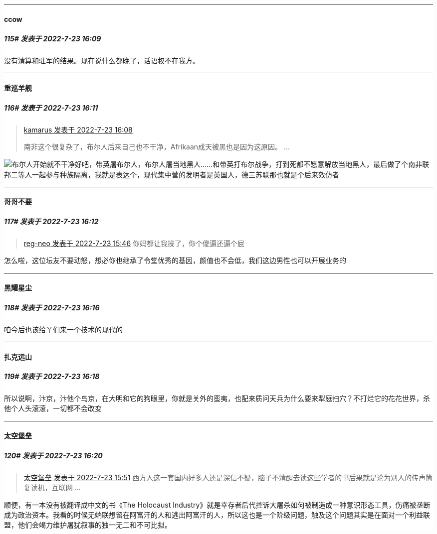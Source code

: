 *****

####  ccow  
##### 115#       发表于 2022-7-23 16:09

没有清算和驻军的结果。现在说什么都晚了，话语权不在我方。

*****

####  重巡羊舰  
##### 116#       发表于 2022-7-23 16:11

<blockquote><a href="httphttps://bbs.saraba1st.com/2b/forum.php?mod=redirect&amp;goto=findpost&amp;pid=56763621&amp;ptid=2082757" target="_blank">kamarus 发表于 2022-7-23 16:08</a>

南非这个很复杂了，布尔人后来自己也不干净，Afrikaan成天被黑也是因为这原因。 ...</blockquote>
<img src="https://static.saraba1st.com/image/smiley/face2017/067.png" referrerpolicy="no-referrer">布尔人开始就不干净好吧，带英屠布尔人，布尔人屠当地黑人……和带英打布尔战争，打到死都不愿意解放当地黑人，最后做了个南非联邦二等人一起参与种族隔离，我就是表达个，现代集中营的发明者是英国人，德三苏联那也就是个后来效仿者



*****

####  哥哥不要  
##### 117#       发表于 2022-7-23 16:12

<blockquote><a href="httphttps://bbs.saraba1st.com/2b/forum.php?mod=redirect&amp;goto=findpost&amp;pid=56763443&amp;ptid=2082757" target="_blank">reg-neo 发表于 2022-7-23 15:46</a>
你妈都让我操了，你个傻逼还逼个屁</blockquote>
怎么啦，这位坛友不要动怒，想必你也继承了令堂优秀的基因，颜值也不会低，我们这边男性也可以开展业务的

*****

####  黑耀星尘  
##### 118#       发表于 2022-7-23 16:16

咱今后也该给丫们来一个技术的现代的

*****

####  扎克远山  
##### 119#       发表于 2022-7-23 16:18

所以说啊，汴京，汴他个鸟京，在大明和它的狗眼里，你就是关外的蛮夷，也配来质问天兵为什么要来犁庭扫穴？不打烂它的花花世界，杀他个人头滚滚，一切都不会改变

*****

####  太空堡垒  
##### 120#       发表于 2022-7-23 16:20

<blockquote><a href="httphttps://bbs.saraba1st.com/2b/forum.php?mod=redirect&amp;goto=findpost&amp;pid=56763489&amp;ptid=2082757" target="_blank">太空堡垒 发表于 2022-7-23 15:51</a>
西方人这一套国内好多人还是深信不疑，脑子不清醒去读这些学者的书后果就是沦为别人的传声筒复读机，互联网 ...</blockquote>
顺便，有一本没有被翻译成中文的书《The Holocaust Industry》就是幸存者后代控诉大屠杀如何被制造成一种意识形态工具，伤痛被垄断成为政治资本。我看的时候无端联想留在阿富汗的人和逃出阿富汗的人，所以这也是一个阶级问题，触及这个问题其实是在面对一个利益联盟，他们会竭力维护屠犹叙事的独一无二和不可比拟。

